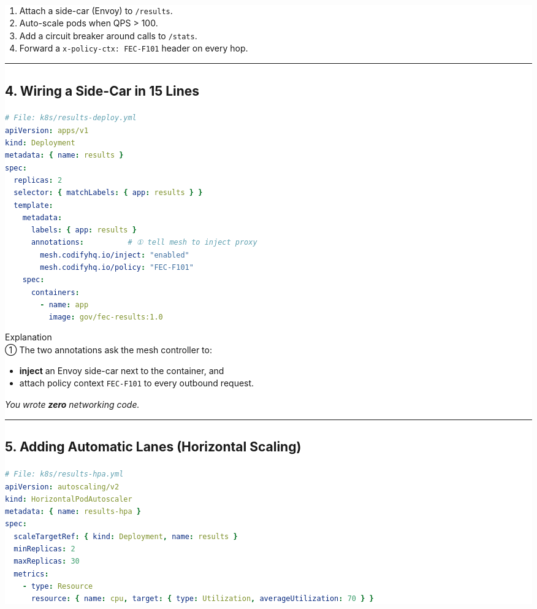1. Attach a side-car (Envoy) to `/results`.  
2. Auto-scale pods when QPS > 100.  
3. Add a circuit breaker around calls to `/stats`.  
4. Forward a `x-policy-ctx: FEC-F101` header on every hop.

---

## 4. Wiring a Side-Car in 15 Lines

```yaml
# File: k8s/results-deploy.yml
apiVersion: apps/v1
kind: Deployment
metadata: { name: results }
spec:
  replicas: 2
  selector: { matchLabels: { app: results } }
  template:
    metadata:
      labels: { app: results }
      annotations:          # ① tell mesh to inject proxy
        mesh.codifyhq.io/inject: "enabled"
        mesh.codifyhq.io/policy: "FEC-F101"
    spec:
      containers:
        - name: app
          image: gov/fec-results:1.0
```

Explanation  
① The two annotations ask the mesh controller to:

* **inject** an Envoy side-car next to the container, and  
* attach policy context `FEC-F101` to every outbound request.

*You wrote **zero** networking code.*

---

## 5. Adding Automatic Lanes (Horizontal Scaling)

```yaml
# File: k8s/results-hpa.yml
apiVersion: autoscaling/v2
kind: HorizontalPodAutoscaler
metadata: { name: results-hpa }
spec:
  scaleTargetRef: { kind: Deployment, name: results }
  minReplicas: 2
  maxReplicas: 30
  metrics:
    - type: Resource
      resource: { name: cpu, target: { type: Utilization, averageUtilization: 70 } }
```
